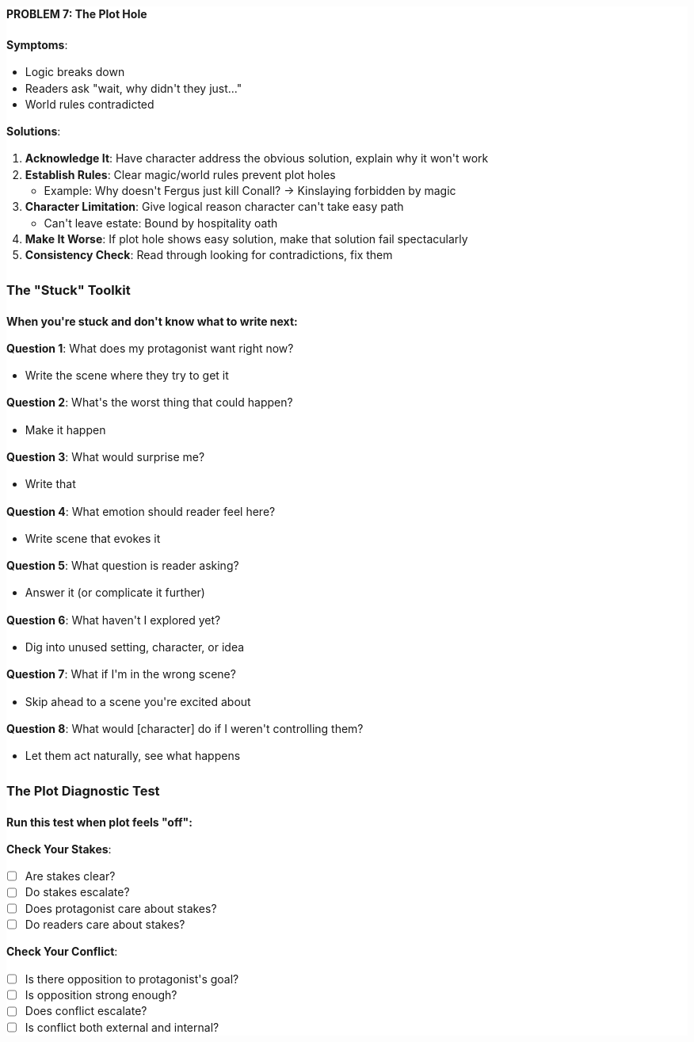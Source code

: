 #### PROBLEM 7: The Plot Hole

**Symptoms**:
- Logic breaks down
- Readers ask "wait, why didn't they just..."
- World rules contradicted

**Solutions**:
1. **Acknowledge It**: Have character address the obvious solution, explain why it won't work
2. **Establish Rules**: Clear magic/world rules prevent plot holes
   - Example: Why doesn't Fergus just kill Conall? → Kinslaying forbidden by magic
3. **Character Limitation**: Give logical reason character can't take easy path
   - Can't leave estate: Bound by hospitality oath
4. **Make It Worse**: If plot hole shows easy solution, make that solution fail spectacularly
5. **Consistency Check**: Read through looking for contradictions, fix them

### The "Stuck" Toolkit

**When you're stuck and don't know what to write next:**

**Question 1**: What does my protagonist want right now?
- Write the scene where they try to get it

**Question 2**: What's the worst thing that could happen?
- Make it happen

**Question 3**: What would surprise me?
- Write that

**Question 4**: What emotion should reader feel here?
- Write scene that evokes it

**Question 5**: What question is reader asking?
- Answer it (or complicate it further)

**Question 6**: What haven't I explored yet?
- Dig into unused setting, character, or idea

**Question 7**: What if I'm in the wrong scene?
- Skip ahead to a scene you're excited about

**Question 8**: What would [character] do if I weren't controlling them?
- Let them act naturally, see what happens

### The Plot Diagnostic Test

**Run this test when plot feels "off":**

**Check Your Stakes**:
- [ ] Are stakes clear?
- [ ] Do stakes escalate?
- [ ] Does protagonist care about stakes?
- [ ] Do readers care about stakes?

**Check Your Conflict**:
- [ ] Is there opposition to protagonist's goal?
- [ ] Is opposition strong enough?
- [ ] Does conflict escalate?
- [ ] Is conflict both external and internal?
